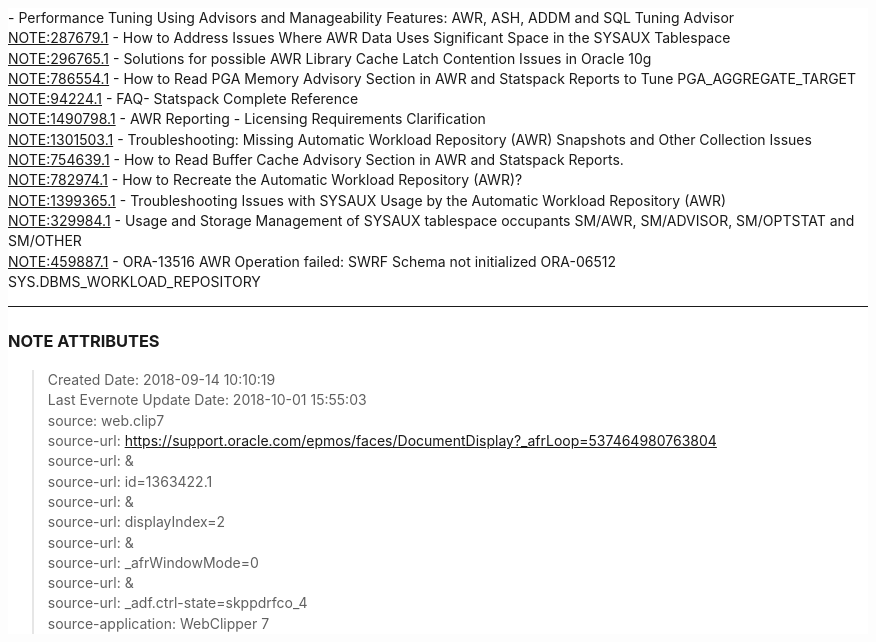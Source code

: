 \- Performance Tuning Using Advisors and Manageability Features: AWR, ASH,
ADDM and SQL Tuning Advisor  
[NOTE:287679.1](https://support.oracle.com/epmos/faces/DocumentDisplay?parent=DOCUMENT&sourceId=1363422.1&id=287679.1)
\- How to Address Issues Where AWR Data Uses Significant Space in the SYSAUX
Tablespace  
[NOTE:296765.1](https://support.oracle.com/epmos/faces/DocumentDisplay?parent=DOCUMENT&sourceId=1363422.1&id=296765.1)
\- Solutions for possible AWR Library Cache Latch Contention Issues in Oracle
10g  
[NOTE:786554.1](https://support.oracle.com/epmos/faces/DocumentDisplay?parent=DOCUMENT&sourceId=1363422.1&id=786554.1)
\- How to Read PGA Memory Advisory Section in AWR and Statspack Reports to
Tune PGA_AGGREGATE_TARGET  
[NOTE:94224.1](https://support.oracle.com/epmos/faces/DocumentDisplay?parent=DOCUMENT&sourceId=1363422.1&id=94224.1)
\- FAQ- Statspack Complete Reference  
[NOTE:1490798.1](https://support.oracle.com/epmos/faces/DocumentDisplay?parent=DOCUMENT&sourceId=1363422.1&id=1490798.1)
\- AWR Reporting - Licensing Requirements Clarification  
[NOTE:1301503.1](https://support.oracle.com/epmos/faces/DocumentDisplay?parent=DOCUMENT&sourceId=1363422.1&id=1301503.1)
\- Troubleshooting: Missing Automatic Workload Repository (AWR) Snapshots and
Other Collection Issues  
[NOTE:754639.1](https://support.oracle.com/epmos/faces/DocumentDisplay?parent=DOCUMENT&sourceId=1363422.1&id=754639.1)
\- How to Read Buffer Cache Advisory Section in AWR and Statspack Reports.  
[NOTE:782974.1](https://support.oracle.com/epmos/faces/DocumentDisplay?parent=DOCUMENT&sourceId=1363422.1&id=782974.1)
\- How to Recreate the Automatic Workload Repository (AWR)?  
[NOTE:1399365.1](https://support.oracle.com/epmos/faces/DocumentDisplay?parent=DOCUMENT&sourceId=1363422.1&id=1399365.1)
\- Troubleshooting Issues with SYSAUX Usage by the Automatic Workload
Repository (AWR)  
[NOTE:329984.1](https://support.oracle.com/epmos/faces/DocumentDisplay?parent=DOCUMENT&sourceId=1363422.1&id=329984.1)
\- Usage and Storage Management of SYSAUX tablespace occupants SM/AWR,
SM/ADVISOR, SM/OPTSTAT and SM/OTHER  
[NOTE:459887.1](https://support.oracle.com/epmos/faces/DocumentDisplay?parent=DOCUMENT&sourceId=1363422.1&id=459887.1)
\- ORA-13516 AWR Operation failed: SWRF Schema not initialized ORA-06512
SYS.DBMS_WORKLOAD_REPOSITORY  


---
### NOTE ATTRIBUTES
>Created Date: 2018-09-14 10:10:19  
>Last Evernote Update Date: 2018-10-01 15:55:03  
>source: web.clip7  
>source-url: https://support.oracle.com/epmos/faces/DocumentDisplay?_afrLoop=537464980763804  
>source-url: &  
>source-url: id=1363422.1  
>source-url: &  
>source-url: displayIndex=2  
>source-url: &  
>source-url: _afrWindowMode=0  
>source-url: &  
>source-url: _adf.ctrl-state=skppdrfco_4  
>source-application: WebClipper 7  